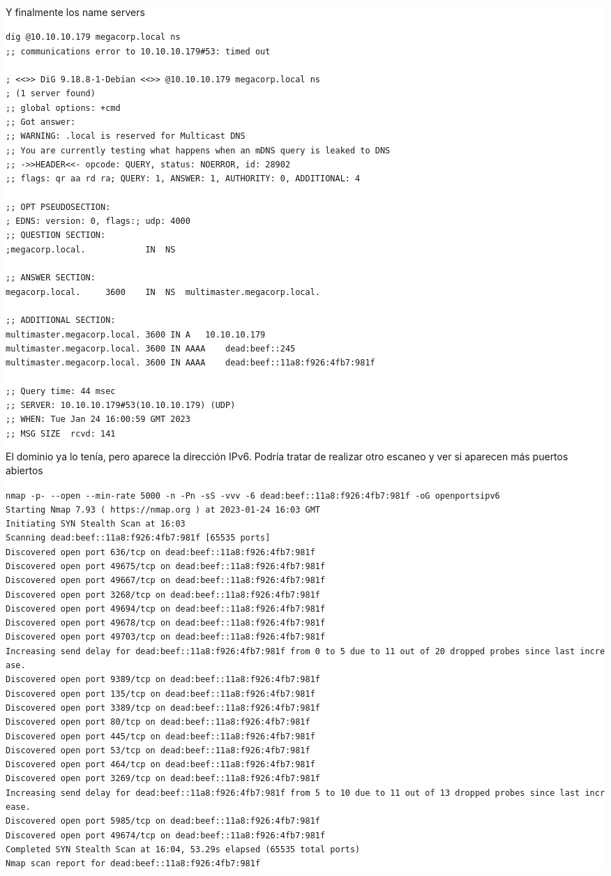 Y finalmente los name servers

```null
dig @10.10.10.179 megacorp.local ns
;; communications error to 10.10.10.179#53: timed out

; <<>> DiG 9.18.8-1-Debian <<>> @10.10.10.179 megacorp.local ns
; (1 server found)
;; global options: +cmd
;; Got answer:
;; WARNING: .local is reserved for Multicast DNS
;; You are currently testing what happens when an mDNS query is leaked to DNS
;; ->>HEADER<<- opcode: QUERY, status: NOERROR, id: 28902
;; flags: qr aa rd ra; QUERY: 1, ANSWER: 1, AUTHORITY: 0, ADDITIONAL: 4

;; OPT PSEUDOSECTION:
; EDNS: version: 0, flags:; udp: 4000
;; QUESTION SECTION:
;megacorp.local.			IN	NS

;; ANSWER SECTION:
megacorp.local.		3600	IN	NS	multimaster.megacorp.local.

;; ADDITIONAL SECTION:
multimaster.megacorp.local. 3600 IN	A	10.10.10.179
multimaster.megacorp.local. 3600 IN	AAAA	dead:beef::245
multimaster.megacorp.local. 3600 IN	AAAA	dead:beef::11a8:f926:4fb7:981f

;; Query time: 44 msec
;; SERVER: 10.10.10.179#53(10.10.10.179) (UDP)
;; WHEN: Tue Jan 24 16:00:59 GMT 2023
;; MSG SIZE  rcvd: 141
```

El dominio ya lo tenía, pero aparece la dirección IPv6. Podría tratar de realizar otro escaneo y ver si aparecen más puertos abiertos

```null
nmap -p- --open --min-rate 5000 -n -Pn -sS -vvv -6 dead:beef::11a8:f926:4fb7:981f -oG openportsipv6
Starting Nmap 7.93 ( https://nmap.org ) at 2023-01-24 16:03 GMT
Initiating SYN Stealth Scan at 16:03
Scanning dead:beef::11a8:f926:4fb7:981f [65535 ports]
Discovered open port 636/tcp on dead:beef::11a8:f926:4fb7:981f
Discovered open port 49675/tcp on dead:beef::11a8:f926:4fb7:981f
Discovered open port 49667/tcp on dead:beef::11a8:f926:4fb7:981f
Discovered open port 3268/tcp on dead:beef::11a8:f926:4fb7:981f
Discovered open port 49694/tcp on dead:beef::11a8:f926:4fb7:981f
Discovered open port 49678/tcp on dead:beef::11a8:f926:4fb7:981f
Discovered open port 49703/tcp on dead:beef::11a8:f926:4fb7:981f
Increasing send delay for dead:beef::11a8:f926:4fb7:981f from 0 to 5 due to 11 out of 20 dropped probes since last increase.
Discovered open port 9389/tcp on dead:beef::11a8:f926:4fb7:981f
Discovered open port 135/tcp on dead:beef::11a8:f926:4fb7:981f
Discovered open port 3389/tcp on dead:beef::11a8:f926:4fb7:981f
Discovered open port 80/tcp on dead:beef::11a8:f926:4fb7:981f
Discovered open port 445/tcp on dead:beef::11a8:f926:4fb7:981f
Discovered open port 53/tcp on dead:beef::11a8:f926:4fb7:981f
Discovered open port 464/tcp on dead:beef::11a8:f926:4fb7:981f
Discovered open port 3269/tcp on dead:beef::11a8:f926:4fb7:981f
Increasing send delay for dead:beef::11a8:f926:4fb7:981f from 5 to 10 due to 11 out of 13 dropped probes since last increase.
Discovered open port 5985/tcp on dead:beef::11a8:f926:4fb7:981f
Discovered open port 49674/tcp on dead:beef::11a8:f926:4fb7:981f
Completed SYN Stealth Scan at 16:04, 53.29s elapsed (65535 total ports)
Nmap scan report for dead:beef::11a8:f926:4fb7:981f
```